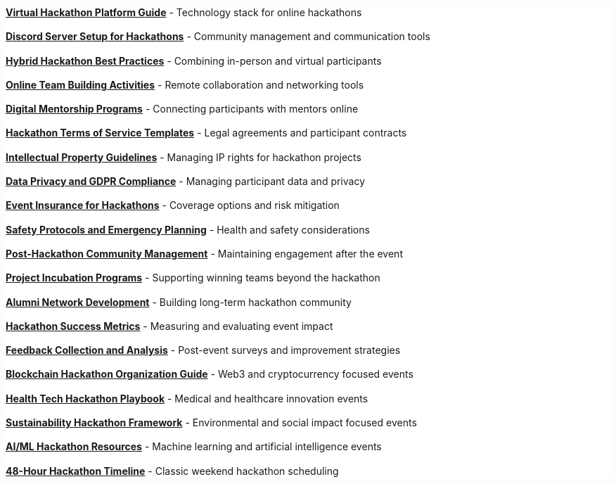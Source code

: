 **[Virtual Hackathon Platform Guide](https://devpost.com/blog/virtual-hackathon-platform-guide)** - Technology stack for online hackathons

**[Discord Server Setup for Hackathons](https://guide.mlh.io/Organizer-Resources/Event-Logistics/Discord-Setup.html)** - Community management and communication tools

**[Hybrid Hackathon Best Practices](https://hackathon.com/blog/hybrid-hackathon-guide)** - Combining in-person and virtual participants

**[Online Team Building Activities](https://devpost.com/blog/virtual-team-building-hackathons)** - Remote collaboration and networking tools

**[Digital Mentorship Programs](https://guide.mlh.io/Organizer-Resources/Event-Logistics/Mentorship.html)** - Connecting participants with mentors online

**[Hackathon Terms of Service Templates](https://github.com/MLH/hackathon-organizer-guide/tree/main/Organizer%20Resources/Legal%20Resources)** - Legal agreements and participant contracts

**[Intellectual Property Guidelines](https://guide.mlh.io/Organizer-Resources/Legal/Intellectual-Property.html)** - Managing IP rights for hackathon projects

**[Data Privacy and GDPR Compliance](https://guide.mlh.io/Organizer-Resources/Legal/Data-Privacy.html)** - Managing participant data and privacy

**[Event Insurance for Hackathons](https://guide.mlh.io/Organizer-Resources/Legal/Insurance.html)** - Coverage options and risk mitigation

**[Safety Protocols and Emergency Planning](https://guide.mlh.io/Organizer-Resources/Event-Logistics/Health-and-Safety.html)** - Health and safety considerations

**[Post-Hackathon Community Management](https://devpost.com/blog/post-hackathon-community-engagement)** - Maintaining engagement after the event

**[Project Incubation Programs](https://hackathon.com/blog/post-hackathon-incubation)** - Supporting winning teams beyond the hackathon

**[Alumni Network Development](https://guide.mlh.io/Organizer-Resources/Post-Event/Alumni-Engagement.html)** - Building long-term hackathon community

**[Hackathon Success Metrics](https://devpost.com/blog/hackathon-success-metrics)** - Measuring and evaluating event impact

**[Feedback Collection and Analysis](https://guide.mlh.io/Organizer-Resources/Post-Event/Feedback-Collection.html)** - Post-event surveys and improvement strategies

**[Blockchain Hackathon Organization Guide](https://ethereum.org/en/community/events/hackathons/)** - Web3 and cryptocurrency focused events

**[Health Tech Hackathon Playbook](https://healthtechhatch.com/hackathon-guide/)** - Medical and healthcare innovation events

**[Sustainability Hackathon Framework](https://www.climatechange.ai/events/hackathon_guide)** - Environmental and social impact focused events

**[AI/ML Hackathon Resources](https://www.kaggle.com/code/getting-started/hackathons)** - Machine learning and artificial intelligence events

**[48-Hour Hackathon Timeline](https://guide.mlh.io/Organizer-Resources/Event-Planning/Timeline.html)** - Classic weekend hackathon scheduling
